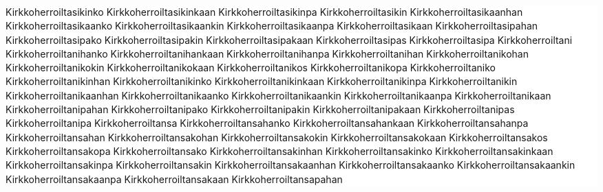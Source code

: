 Kirkkoherroiltasikinko
Kirkkoherroiltasikinkaan
Kirkkoherroiltasikinpa
Kirkkoherroiltasikin
Kirkkoherroiltasikaanhan
Kirkkoherroiltasikaanko
Kirkkoherroiltasikaankin
Kirkkoherroiltasikaanpa
Kirkkoherroiltasikaan
Kirkkoherroiltasipahan
Kirkkoherroiltasipako
Kirkkoherroiltasipakin
Kirkkoherroiltasipakaan
Kirkkoherroiltasipas
Kirkkoherroiltasipa
Kirkkoherroiltani
Kirkkoherroiltanihanko
Kirkkoherroiltanihankaan
Kirkkoherroiltanihanpa
Kirkkoherroiltanihan
Kirkkoherroiltanikohan
Kirkkoherroiltanikokin
Kirkkoherroiltanikokaan
Kirkkoherroiltanikos
Kirkkoherroiltanikopa
Kirkkoherroiltaniko
Kirkkoherroiltanikinhan
Kirkkoherroiltanikinko
Kirkkoherroiltanikinkaan
Kirkkoherroiltanikinpa
Kirkkoherroiltanikin
Kirkkoherroiltanikaanhan
Kirkkoherroiltanikaanko
Kirkkoherroiltanikaankin
Kirkkoherroiltanikaanpa
Kirkkoherroiltanikaan
Kirkkoherroiltanipahan
Kirkkoherroiltanipako
Kirkkoherroiltanipakin
Kirkkoherroiltanipakaan
Kirkkoherroiltanipas
Kirkkoherroiltanipa
Kirkkoherroiltansa
Kirkkoherroiltansahanko
Kirkkoherroiltansahankaan
Kirkkoherroiltansahanpa
Kirkkoherroiltansahan
Kirkkoherroiltansakohan
Kirkkoherroiltansakokin
Kirkkoherroiltansakokaan
Kirkkoherroiltansakos
Kirkkoherroiltansakopa
Kirkkoherroiltansako
Kirkkoherroiltansakinhan
Kirkkoherroiltansakinko
Kirkkoherroiltansakinkaan
Kirkkoherroiltansakinpa
Kirkkoherroiltansakin
Kirkkoherroiltansakaanhan
Kirkkoherroiltansakaanko
Kirkkoherroiltansakaankin
Kirkkoherroiltansakaanpa
Kirkkoherroiltansakaan
Kirkkoherroiltansapahan